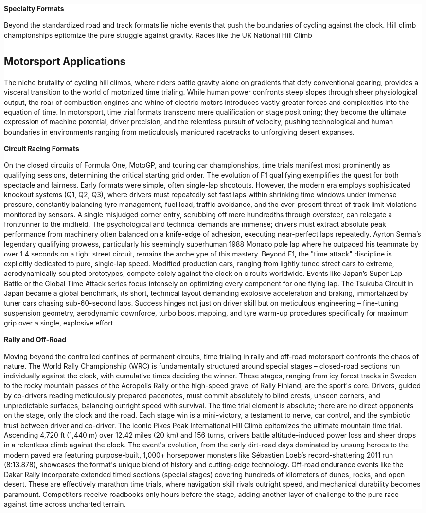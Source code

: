**Specialty Formats**

Beyond the standardized road and track formats lie niche events that push the boundaries of cycling against the clock. Hill climb championships epitomize the pure struggle against gravity. Races like the UK National Hill Climb

## Motorsport Applications

The niche brutality of cycling hill climbs, where riders battle gravity alone on gradients that defy conventional gearing, provides a visceral transition to the world of motorized time trialing. While human power confronts steep slopes through sheer physiological output, the roar of combustion engines and whine of electric motors introduces vastly greater forces and complexities into the equation of time. In motorsport, time trial formats transcend mere qualification or stage positioning; they become the ultimate expression of machine potential, driver precision, and the relentless pursuit of velocity, pushing technological and human boundaries in environments ranging from meticulously manicured racetracks to unforgiving desert expanses.

**Circuit Racing Formats**

On the closed circuits of Formula One, MotoGP, and touring car championships, time trials manifest most prominently as qualifying sessions, determining the critical starting grid order. The evolution of F1 qualifying exemplifies the quest for both spectacle and fairness. Early formats were simple, often single-lap shootouts. However, the modern era employs sophisticated knockout systems (Q1, Q2, Q3), where drivers must repeatedly set fast laps within shrinking time windows under immense pressure, constantly balancing tyre management, fuel load, traffic avoidance, and the ever-present threat of track limit violations monitored by sensors. A single misjudged corner entry, scrubbing off mere hundredths through oversteer, can relegate a frontrunner to the midfield. The psychological and technical demands are immense; drivers must extract absolute peak performance from machinery often balanced on a knife-edge of adhesion, executing near-perfect laps repeatedly. Ayrton Senna’s legendary qualifying prowess, particularly his seemingly superhuman 1988 Monaco pole lap where he outpaced his teammate by over 1.4 seconds on a tight street circuit, remains the archetype of this mastery. Beyond F1, the "time attack" discipline is explicitly dedicated to pure, single-lap speed. Modified production cars, ranging from lightly tuned street cars to extreme, aerodynamically sculpted prototypes, compete solely against the clock on circuits worldwide. Events like Japan’s Super Lap Battle or the Global Time Attack series focus intensely on optimizing every component for one flying lap. The Tsukuba Circuit in Japan became a global benchmark, its short, technical layout demanding explosive acceleration and braking, immortalized by tuner cars chasing sub-60-second laps. Success hinges not just on driver skill but on meticulous engineering – fine-tuning suspension geometry, aerodynamic downforce, turbo boost mapping, and tyre warm-up procedures specifically for maximum grip over a single, explosive effort.

**Rally and Off-Road**

Moving beyond the controlled confines of permanent circuits, time trialing in rally and off-road motorsport confronts the chaos of nature. The World Rally Championship (WRC) is fundamentally structured around special stages – closed-road sections run individually against the clock, with cumulative times deciding the winner. These stages, ranging from icy forest tracks in Sweden to the rocky mountain passes of the Acropolis Rally or the high-speed gravel of Rally Finland, are the sport's core. Drivers, guided by co-drivers reading meticulously prepared pacenotes, must commit absolutely to blind crests, unseen corners, and unpredictable surfaces, balancing outright speed with survival. The time trial element is absolute; there are no direct opponents on the stage, only the clock and the road. Each stage win is a mini-victory, a testament to nerve, car control, and the symbiotic trust between driver and co-driver. The iconic Pikes Peak International Hill Climb epitomizes the ultimate mountain time trial. Ascending 4,720 ft (1,440 m) over 12.42 miles (20 km) and 156 turns, drivers battle altitude-induced power loss and sheer drops in a relentless climb against the clock. The event's evolution, from the early dirt-road days dominated by unsung heroes to the modern paved era featuring purpose-built, 1,000+ horsepower monsters like Sébastien Loeb’s record-shattering 2011 run (8:13.878), showcases the format's unique blend of history and cutting-edge technology. Off-road endurance events like the Dakar Rally incorporate extended timed sections (special stages) covering hundreds of kilometers of dunes, rocks, and open desert. These are effectively marathon time trials, where navigation skill rivals outright speed, and mechanical durability becomes paramount. Competitors receive roadbooks only hours before the stage, adding another layer of challenge to the pure race against time across uncharted terrain.
